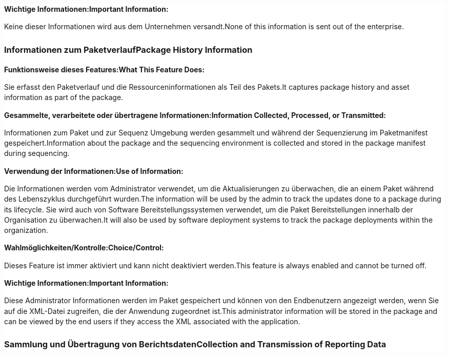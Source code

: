 **<span data-ttu-id="672e1-187">Wichtige Informationen:</span><span class="sxs-lookup"><span data-stu-id="672e1-187">Important Information:</span></span>**

<span data-ttu-id="672e1-188">Keine dieser Informationen wird aus dem Unternehmen versandt.</span><span class="sxs-lookup"><span data-stu-id="672e1-188">None of this information is sent out of the enterprise.</span></span>

### <span data-ttu-id="672e1-189">Informationen zum Paketverlauf</span><span class="sxs-lookup"><span data-stu-id="672e1-189">Package History Information</span></span>

**<span data-ttu-id="672e1-190">Funktionsweise dieses Features:</span><span class="sxs-lookup"><span data-stu-id="672e1-190">What This Feature Does:</span></span>**

<span data-ttu-id="672e1-191">Sie erfasst den Paketverlauf und die Ressourceninformationen als Teil des Pakets.</span><span class="sxs-lookup"><span data-stu-id="672e1-191">It captures package history and asset information as part of the package.</span></span>

**<span data-ttu-id="672e1-192">Gesammelte, verarbeitete oder übertragene Informationen:</span><span class="sxs-lookup"><span data-stu-id="672e1-192">Information Collected, Processed, or Transmitted:</span></span>**

<span data-ttu-id="672e1-193">Informationen zum Paket und zur Sequenz Umgebung werden gesammelt und während der Sequenzierung im Paketmanifest gespeichert.</span><span class="sxs-lookup"><span data-stu-id="672e1-193">Information about the package and the sequencing environment is collected and stored in the package manifest during sequencing.</span></span>

**<span data-ttu-id="672e1-194">Verwendung der Informationen:</span><span class="sxs-lookup"><span data-stu-id="672e1-194">Use of Information:</span></span>**

<span data-ttu-id="672e1-195">Die Informationen werden vom Administrator verwendet, um die Aktualisierungen zu überwachen, die an einem Paket während des Lebenszyklus durchgeführt wurden.</span><span class="sxs-lookup"><span data-stu-id="672e1-195">The information will be used by the admin to track the updates done to a package during its lifecycle.</span></span> <span data-ttu-id="672e1-196">Sie wird auch von Software Bereitstellungssystemen verwendet, um die Paket Bereitstellungen innerhalb der Organisation zu überwachen.</span><span class="sxs-lookup"><span data-stu-id="672e1-196">It will also be used by software deployment systems to track the package deployments within the organization.</span></span>

**<span data-ttu-id="672e1-197">Wahlmöglichkeiten/Kontrolle:</span><span class="sxs-lookup"><span data-stu-id="672e1-197">Choice/Control:</span></span>**

<span data-ttu-id="672e1-198">Dieses Feature ist immer aktiviert und kann nicht deaktiviert werden.</span><span class="sxs-lookup"><span data-stu-id="672e1-198">This feature is always enabled and cannot be turned off.</span></span>

**<span data-ttu-id="672e1-199">Wichtige Informationen:</span><span class="sxs-lookup"><span data-stu-id="672e1-199">Important Information:</span></span>**

<span data-ttu-id="672e1-200">Diese Administrator Informationen werden im Paket gespeichert und können von den Endbenutzern angezeigt werden, wenn Sie auf die XML-Datei zugreifen, die der Anwendung zugeordnet ist.</span><span class="sxs-lookup"><span data-stu-id="672e1-200">This administrator information will be stored in the package and can be viewed by the end users if they access the XML associated with the application.</span></span>

### <span data-ttu-id="672e1-201">Sammlung und Übertragung von Berichtsdaten</span><span class="sxs-lookup"><span data-stu-id="672e1-201">Collection and Transmission of Reporting Data</span></span>
